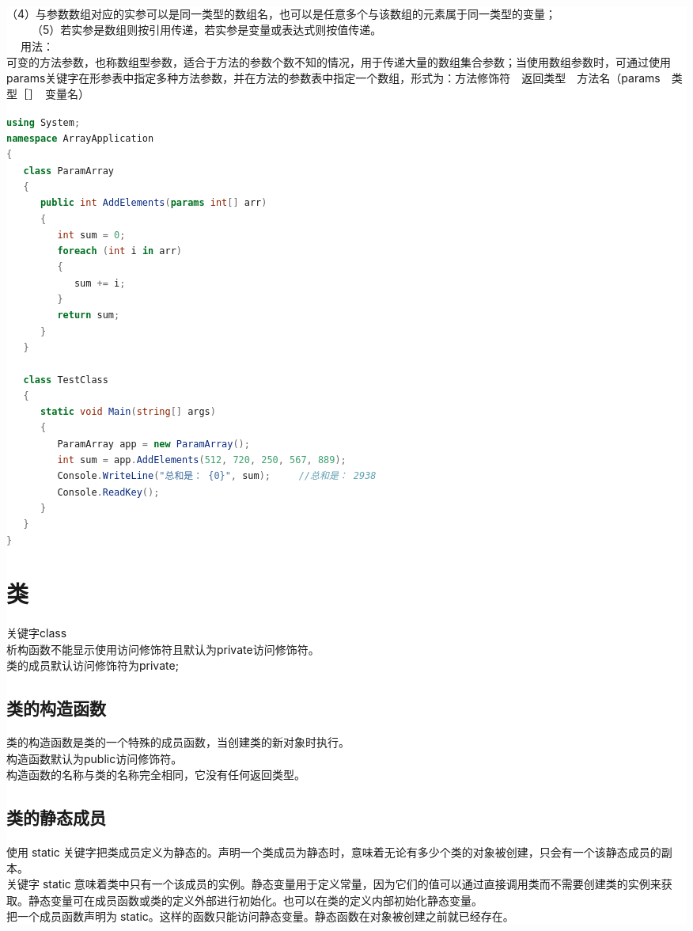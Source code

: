 （4）与参数数组对应的实参可以是同一类型的数组名，也可以是任意多个与该数组的元素属于同一类型的变量；<br> 　　
（5）若实参是数组则按引用传递，若实参是变量或表达式则按值传递。<br> 　
用法：<br>
可变的方法参数，也称数组型参数，适合于方法的参数个数不知的情况，用于传递大量的数组集合参数；当使用数组参数时，可通过使用params关键字在形参表中指定多种方法参数，并在方法的参数表中指定一个数组，形式为：方法修饰符　返回类型　方法名（params　类型［］　变量名）
```cs
using System;
namespace ArrayApplication
{
   class ParamArray
   {
      public int AddElements(params int[] arr)
      {
         int sum = 0;
         foreach (int i in arr)
         {
            sum += i;
         }
         return sum;
      }
   }
     
   class TestClass
   {
      static void Main(string[] args)
      {
         ParamArray app = new ParamArray();
         int sum = app.AddElements(512, 720, 250, 567, 889);
         Console.WriteLine("总和是： {0}", sum);     //总和是： 2938
         Console.ReadKey();
      }
   }
}
```

# 类
关键字class<br>
析构函数不能显示使用访问修饰符且默认为private访问修饰符。<br>
类的成员默认访问修饰符为private;<br>
## 类的构造函数
类的构造函数是类的一个特殊的成员函数，当创建类的新对象时执行。<br>
构造函数默认为public访问修饰符。<br>
构造函数的名称与类的名称完全相同，它没有任何返回类型。<br>

## 类的静态成员
使用 static 关键字把类成员定义为静态的。声明一个类成员为静态时，意味着无论有多少个类的对象被创建，只会有一个该静态成员的副本。<br>
关键字 static 意味着类中只有一个该成员的实例。静态变量用于定义常量，因为它们的值可以通过直接调用类而不需要创建类的实例来获取。静态变量可在成员函数或类的定义外部进行初始化。也可以在类的定义内部初始化静态变量。<br>
把一个成员函数声明为 static。这样的函数只能访问静态变量。静态函数在对象被创建之前就已经存在。<br>
